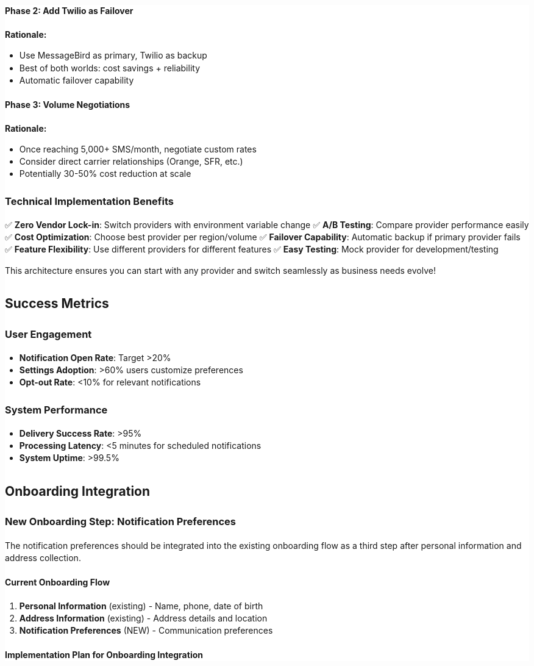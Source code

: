 #### Phase 2: Add Twilio as Failover
**Rationale:**
- Use MessageBird as primary, Twilio as backup
- Best of both worlds: cost savings + reliability
- Automatic failover capability

#### Phase 3: Volume Negotiations
**Rationale:**
- Once reaching 5,000+ SMS/month, negotiate custom rates
- Consider direct carrier relationships (Orange, SFR, etc.)
- Potentially 30-50% cost reduction at scale

### Technical Implementation Benefits

✅ **Zero Vendor Lock-in**: Switch providers with environment variable change
✅ **A/B Testing**: Compare provider performance easily
✅ **Cost Optimization**: Choose best provider per region/volume
✅ **Failover Capability**: Automatic backup if primary provider fails
✅ **Feature Flexibility**: Use different providers for different features
✅ **Easy Testing**: Mock provider for development/testing

This architecture ensures you can start with any provider and switch seamlessly as business needs evolve!

## Success Metrics

### User Engagement
- **Notification Open Rate**: Target >20%
- **Settings Adoption**: >60% users customize preferences
- **Opt-out Rate**: <10% for relevant notifications

### System Performance
- **Delivery Success Rate**: >95%
- **Processing Latency**: <5 minutes for scheduled notifications
- **System Uptime**: >99.5%

## Onboarding Integration

### New Onboarding Step: Notification Preferences

The notification preferences should be integrated into the existing onboarding flow as a third step after personal information and address collection.

#### Current Onboarding Flow
1. **Personal Information** (existing) - Name, phone, date of birth
2. **Address Information** (existing) - Address details and location
3. **Notification Preferences** (NEW) - Communication preferences

#### Implementation Plan for Onboarding Integration

